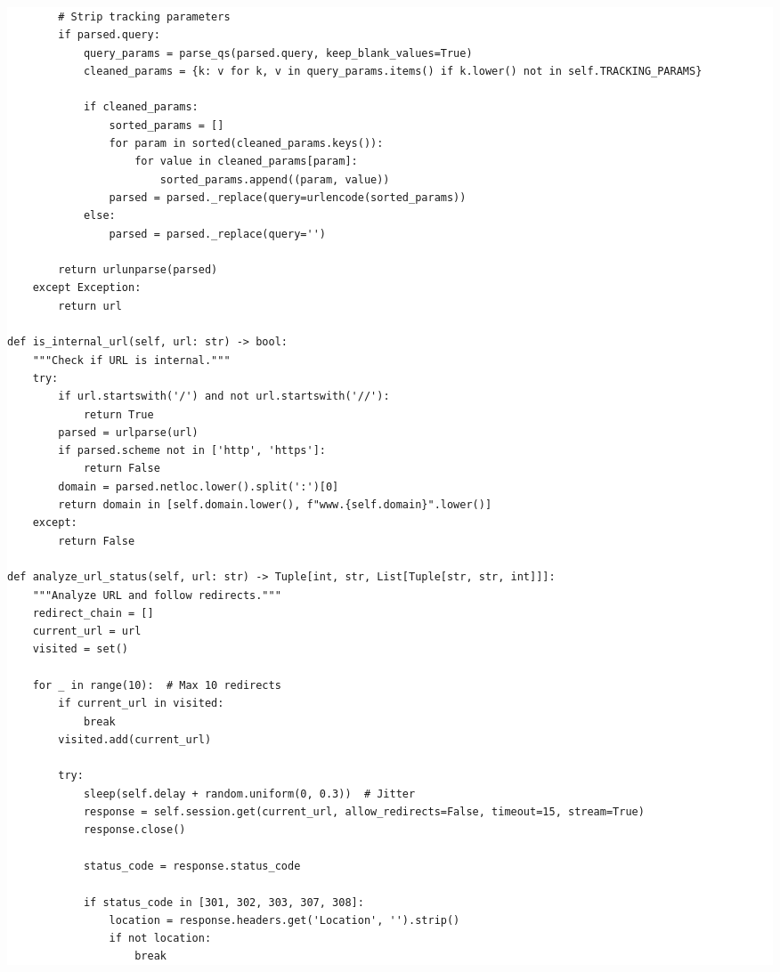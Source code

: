             # Strip tracking parameters
            if parsed.query:
                query_params = parse_qs(parsed.query, keep_blank_values=True)
                cleaned_params = {k: v for k, v in query_params.items() if k.lower() not in self.TRACKING_PARAMS}
                
                if cleaned_params:
                    sorted_params = []
                    for param in sorted(cleaned_params.keys()):
                        for value in cleaned_params[param]:
                            sorted_params.append((param, value))
                    parsed = parsed._replace(query=urlencode(sorted_params))
                else:
                    parsed = parsed._replace(query='')
            
            return urlunparse(parsed)
        except Exception:
            return url

    def is_internal_url(self, url: str) -> bool:
        """Check if URL is internal."""
        try:
            if url.startswith('/') and not url.startswith('//'):
                return True
            parsed = urlparse(url)
            if parsed.scheme not in ['http', 'https']:
                return False
            domain = parsed.netloc.lower().split(':')[0]
            return domain in [self.domain.lower(), f"www.{self.domain}".lower()]
        except:
            return False

    def analyze_url_status(self, url: str) -> Tuple[int, str, List[Tuple[str, str, int]]]:
        """Analyze URL and follow redirects."""
        redirect_chain = []
        current_url = url
        visited = set()
        
        for _ in range(10):  # Max 10 redirects
            if current_url in visited:
                break
            visited.add(current_url)
            
            try:
                sleep(self.delay + random.uniform(0, 0.3))  # Jitter
                response = self.session.get(current_url, allow_redirects=False, timeout=15, stream=True)
                response.close()
                
                status_code = response.status_code
                
                if status_code in [301, 302, 303, 307, 308]:
                    location = response.headers.get('Location', '').strip()
                    if not location:
                        break
                    